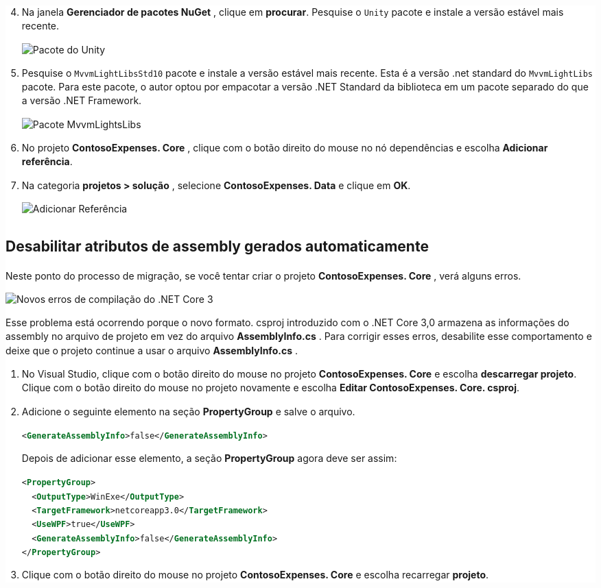 4. Na janela **Gerenciador de pacotes NuGet** , clique em **procurar**. Pesquise o `Unity` pacote e instale a versão estável mais recente.

    ![Pacote do Unity](images/wpf-modernize-tutorial/UnityPackage.png)

5. Pesquise o `MvvmLightLibsStd10` pacote e instale a versão estável mais recente. Esta é a versão .net standard do `MvvmLightLibs` pacote. Para este pacote, o autor optou por empacotar a versão .NET Standard da biblioteca em um pacote separado do que a versão .NET Framework.

    ![Pacote MvvmLightsLibs](images/wpf-modernize-tutorial/MvvmLightsLibsPackage.png)

6. No projeto **ContosoExpenses. Core** , clique com o botão direito do mouse no nó dependências e escolha **Adicionar referência**.

7. Na categoria **projetos > solução** , selecione **ContosoExpenses. Data** e clique em **OK**.

    ![Adicionar Referência](images/wpf-modernize-tutorial/AddReference.png)

## <a name="disable-auto-generated-assembly-attributes"></a>Desabilitar atributos de assembly gerados automaticamente

Neste ponto do processo de migração, se você tentar criar o projeto **ContosoExpenses. Core** , verá alguns erros.

![Novos erros de compilação do .NET Core 3](images/wpf-modernize-tutorial/NETCORE3BuildNewErrors.png)

Esse problema está ocorrendo porque o novo formato. csproj introduzido com o .NET Core 3,0 armazena as informações do assembly no arquivo de projeto em vez do arquivo **AssemblyInfo.cs** . Para corrigir esses erros, desabilite esse comportamento e deixe que o projeto continue a usar o arquivo **AssemblyInfo.cs** .

1. No Visual Studio, clique com o botão direito do mouse no projeto **ContosoExpenses. Core** e escolha **descarregar projeto**. Clique com o botão direito do mouse no projeto novamente e escolha **Editar ContosoExpenses. Core. csproj**.

1. Adicione o seguinte elemento na seção **PropertyGroup** e salve o arquivo.

    ```XML
    <GenerateAssemblyInfo>false</GenerateAssemblyInfo>
    ```

    Depois de adicionar esse elemento, a seção **PropertyGroup** agora deve ser assim:

    ```XML
    <PropertyGroup>
      <OutputType>WinExe</OutputType>
      <TargetFramework>netcoreapp3.0</TargetFramework>
      <UseWPF>true</UseWPF>
      <GenerateAssemblyInfo>false</GenerateAssemblyInfo>
    </PropertyGroup>
    ```

3. Clique com o botão direito do mouse no projeto **ContosoExpenses. Core** e escolha recarregar **projeto**.
